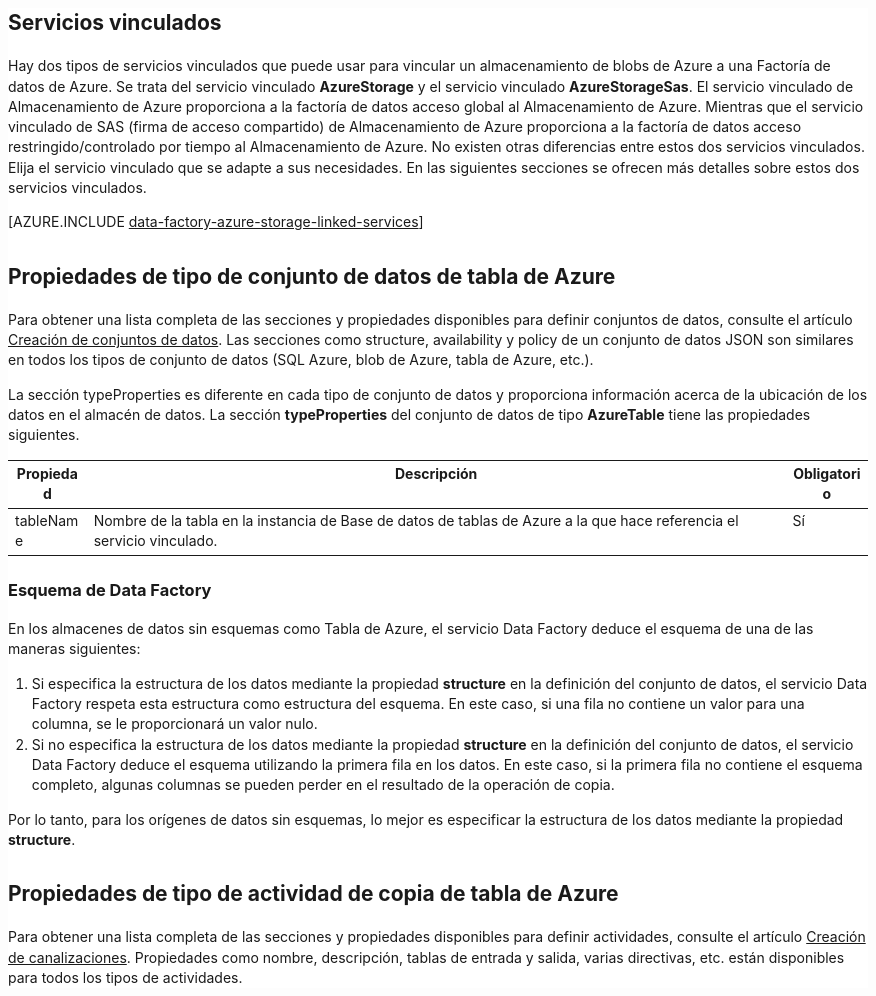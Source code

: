 ## Servicios vinculados
Hay dos tipos de servicios vinculados que puede usar para vincular un almacenamiento de blobs de Azure a una Factoría de datos de Azure. Se trata del servicio vinculado **AzureStorage** y el servicio vinculado **AzureStorageSas**. El servicio vinculado de Almacenamiento de Azure proporciona a la factoría de datos acceso global al Almacenamiento de Azure. Mientras que el servicio vinculado de SAS (firma de acceso compartido) de Almacenamiento de Azure proporciona a la factoría de datos acceso restringido/controlado por tiempo al Almacenamiento de Azure. No existen otras diferencias entre estos dos servicios vinculados. Elija el servicio vinculado que se adapte a sus necesidades. En las siguientes secciones se ofrecen más detalles sobre estos dos servicios vinculados.

[AZURE.INCLUDE [data-factory-azure-storage-linked-services](../../includes/data-factory-azure-storage-linked-services.md)]

## Propiedades de tipo de conjunto de datos de tabla de Azure

Para obtener una lista completa de las secciones y propiedades disponibles para definir conjuntos de datos, consulte el artículo [Creación de conjuntos de datos](data-factory-create-datasets.md). Las secciones como structure, availability y policy de un conjunto de datos JSON son similares en todos los tipos de conjunto de datos (SQL Azure, blob de Azure, tabla de Azure, etc.).

La sección typeProperties es diferente en cada tipo de conjunto de datos y proporciona información acerca de la ubicación de los datos en el almacén de datos. La sección **typeProperties** del conjunto de datos de tipo **AzureTable** tiene las propiedades siguientes.

| Propiedad | Descripción | Obligatorio |
| -------- | ----------- | -------- |
| tableName | Nombre de la tabla en la instancia de Base de datos de tablas de Azure a la que hace referencia el servicio vinculado. | Sí

### Esquema de Data Factory
En los almacenes de datos sin esquemas como Tabla de Azure, el servicio Data Factory deduce el esquema de una de las maneras siguientes:

1.	Si especifica la estructura de los datos mediante la propiedad **structure** en la definición del conjunto de datos, el servicio Data Factory respeta esta estructura como estructura del esquema. En este caso, si una fila no contiene un valor para una columna, se le proporcionará un valor nulo.
2.	Si no especifica la estructura de los datos mediante la propiedad **structure** en la definición del conjunto de datos, el servicio Data Factory deduce el esquema utilizando la primera fila en los datos. En este caso, si la primera fila no contiene el esquema completo, algunas columnas se pueden perder en el resultado de la operación de copia.

Por lo tanto, para los orígenes de datos sin esquemas, lo mejor es especificar la estructura de los datos mediante la propiedad **structure**.

## Propiedades de tipo de actividad de copia de tabla de Azure

Para obtener una lista completa de las secciones y propiedades disponibles para definir actividades, consulte el artículo [Creación de canalizaciones](data-factory-create-pipelines.md). Propiedades como nombre, descripción, tablas de entrada y salida, varias directivas, etc. están disponibles para todos los tipos de actividades.

